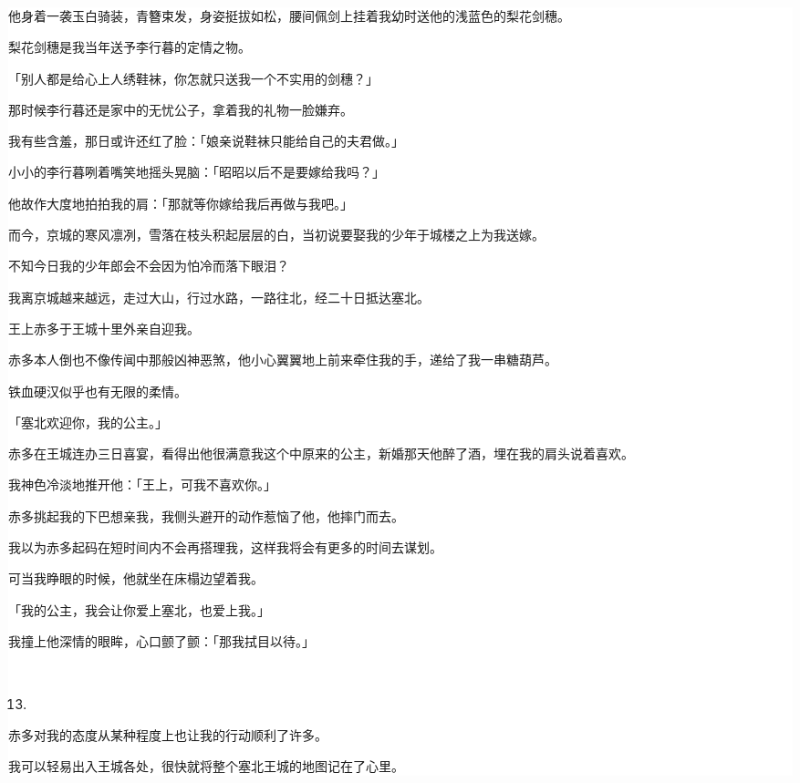 
他身着一袭玉白骑装，青簪束发，身姿挺拔如松，腰间佩剑上挂着我幼时送他的浅蓝色的梨花剑穗。


梨花剑穗是我当年送予李行暮的定情之物。


「别人都是给心上人绣鞋袜，你怎就只送我一个不实用的剑穗？」


那时候李行暮还是家中的无忧公子，拿着我的礼物一脸嫌弃。


我有些含羞，那日或许还红了脸：「娘亲说鞋袜只能给自己的夫君做。」


小小的李行暮咧着嘴笑地摇头晃脑：「昭昭以后不是要嫁给我吗？」


他故作大度地拍拍我的肩：「那就等你嫁给我后再做与我吧。」


而今，京城的寒风凛冽，雪落在枝头积起层层的白，当初说要娶我的少年于城楼之上为我送嫁。


不知今日我的少年郎会不会因为怕冷而落下眼泪？


我离京城越来越远，走过大山，行过水路，一路往北，经二十日抵达塞北。


王上赤多于王城十里外亲自迎我。 


赤多本人倒也不像传闻中那般凶神恶煞，他小心翼翼地上前来牵住我的手，递给了我一串糖葫芦。


铁血硬汉似乎也有无限的柔情。


「塞北欢迎你，我的公主。」


赤多在王城连办三日喜宴，看得出他很满意我这个中原来的公主，新婚那天他醉了酒，埋在我的肩头说着喜欢。


我神色冷淡地推开他：「王上，可我不喜欢你。」


赤多挑起我的下巴想亲我，我侧头避开的动作惹恼了他，他摔门而去。


我以为赤多起码在短时间内不会再搭理我，这样我将会有更多的时间去谋划。


可当我睁眼的时候，他就坐在床榻边望着我。


「我的公主，我会让你爱上塞北，也爱上我。」


我撞上他深情的眼眸，心口颤了颤：「那我拭目以待。」


 


13.


赤多对我的态度从某种程度上也让我的行动顺利了许多。


我可以轻易出入王城各处，很快就将整个塞北王城的地图记在了心里。

